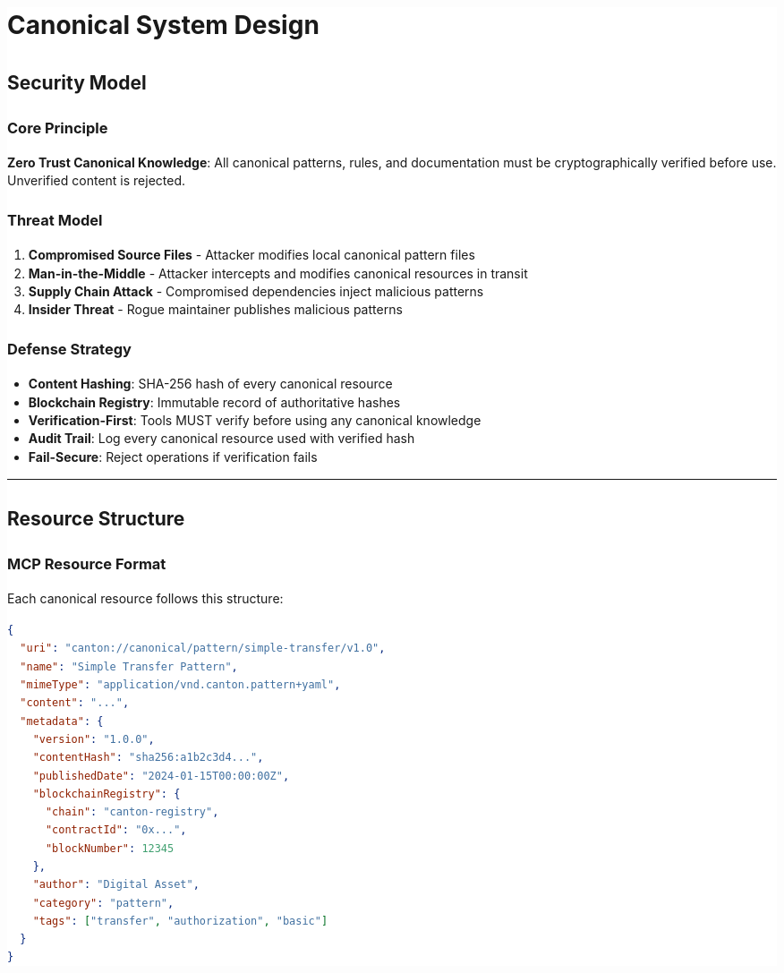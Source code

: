# Canonical System Design

## Security Model

### Core Principle
**Zero Trust Canonical Knowledge**: All canonical patterns, rules, and documentation must be cryptographically verified before use. Unverified content is rejected.

### Threat Model
1. **Compromised Source Files** - Attacker modifies local canonical pattern files
2. **Man-in-the-Middle** - Attacker intercepts and modifies canonical resources in transit
3. **Supply Chain Attack** - Compromised dependencies inject malicious patterns
4. **Insider Threat** - Rogue maintainer publishes malicious patterns

### Defense Strategy
- **Content Hashing**: SHA-256 hash of every canonical resource
- **Blockchain Registry**: Immutable record of authoritative hashes
- **Verification-First**: Tools MUST verify before using any canonical knowledge
- **Audit Trail**: Log every canonical resource used with verified hash
- **Fail-Secure**: Reject operations if verification fails

---

## Resource Structure

### MCP Resource Format

Each canonical resource follows this structure:

```json
{
  "uri": "canton://canonical/pattern/simple-transfer/v1.0",
  "name": "Simple Transfer Pattern",
  "mimeType": "application/vnd.canton.pattern+yaml",
  "content": "...",
  "metadata": {
    "version": "1.0.0",
    "contentHash": "sha256:a1b2c3d4...",
    "publishedDate": "2024-01-15T00:00:00Z",
    "blockchainRegistry": {
      "chain": "canton-registry",
      "contractId": "0x...",
      "blockNumber": 12345
    },
    "author": "Digital Asset",
    "category": "pattern",
    "tags": ["transfer", "authorization", "basic"]
  }
}
```
